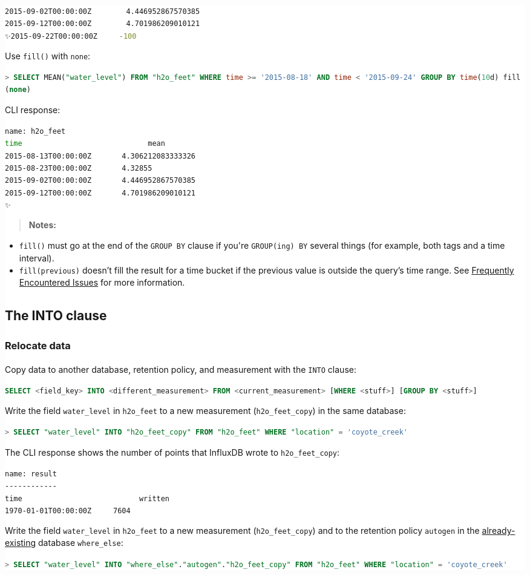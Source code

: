 ```bash
2015-09-02T00:00:00Z	    4.446952867570385
2015-09-12T00:00:00Z	    4.701986209010121
✨2015-09-22T00:00:00Z	  -100
```
Use `fill()` with `none`:
```sql
> SELECT MEAN("water_level") FROM "h2o_feet" WHERE time >= '2015-08-18' AND time < '2015-09-24' GROUP BY time(10d) fill(none)
```
CLI response:  
```bash
name: h2o_feet
time			                 mean
2015-08-13T00:00:00Z	   4.306212083333326
2015-08-23T00:00:00Z	   4.32855
2015-09-02T00:00:00Z	   4.446952867570385
2015-09-12T00:00:00Z	   4.701986209010121
✨
```

> **Notes:**
>
* `fill()` must go at the end of the `GROUP BY` clause if you're `GROUP(ing) BY` several things (for example, both tags and a time interval).
* `fill(previous)` doesn’t fill the result for a time bucket if the previous value is outside the query’s time range. See [Frequently Encountered Issues](/influxdb/v1.0/troubleshooting/frequently_encountered_issues/#getting-empty-results-with-fill-previous) for more information.

## The INTO clause
### Relocate data
Copy data to another database, retention policy, and measurement with the `INTO` clause:
```sql
SELECT <field_key> INTO <different_measurement> FROM <current_measurement> [WHERE <stuff>] [GROUP BY <stuff>]
```

Write the field `water_level` in `h2o_feet` to a new measurement (`h2o_feet_copy`) in the same database:
```sql
> SELECT "water_level" INTO "h2o_feet_copy" FROM "h2o_feet" WHERE "location" = 'coyote_creek'
```

The CLI response shows the number of points that InfluxDB wrote to `h2o_feet_copy`:
```
name: result
------------
time			               written
1970-01-01T00:00:00Z	 7604
```

Write the field `water_level` in `h2o_feet` to a new measurement (`h2o_feet_copy`) and to the retention policy `autogen` in the [already-existing](/influxdb/v1.0/query_language/database_management/#create-a-database-with-create-database) database `where_else`:
```sql
> SELECT "water_level" INTO "where_else"."autogen"."h2o_feet_copy" FROM "h2o_feet" WHERE "location" = 'coyote_creek'
```
